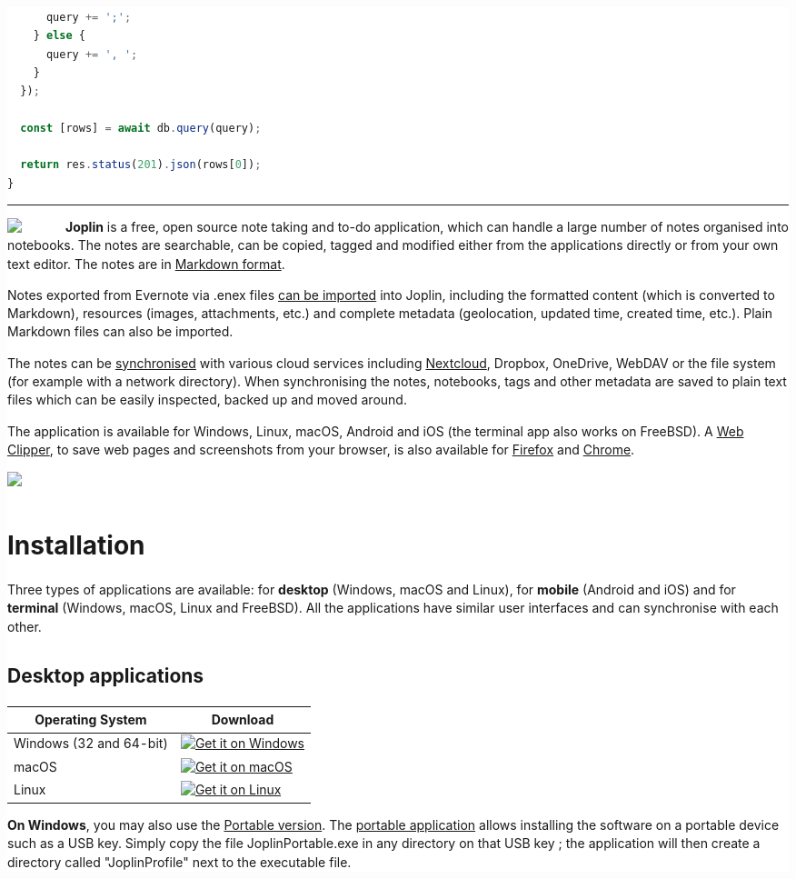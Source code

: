 ```js
      query += ';';
    } else {
      query += ', ';
    }
  });

  const [rows] = await db.query(query);

  return res.status(201).json(rows[0]);
}
```

---

<img width="64" src="https://raw.githubusercontent.com/laurent22/joplin/dev/Assets/LinuxIcons/256x256.png" align="left" /> **Joplin** is a free, open source note taking and to-do application, which can handle a large number of notes organised into notebooks. The notes are searchable, can be copied, tagged and modified either from the applications directly or from your own text editor. The notes are in [Markdown format](#markdown).

Notes exported from Evernote via .enex files [can be imported](#importing) into Joplin, including the formatted content (which is converted to Markdown), resources (images, attachments, etc.) and complete metadata (geolocation, updated time, created time, etc.). Plain Markdown files can also be imported.

The notes can be [synchronised](#synchronisation) with various cloud services including [Nextcloud](https://nextcloud.com/), Dropbox, OneDrive, WebDAV or the file system (for example with a network directory). When synchronising the notes, notebooks, tags and other metadata are saved to plain text files which can be easily inspected, backed up and moved around.

The application is available for Windows, Linux, macOS, Android and iOS (the terminal app also works on FreeBSD). A [Web Clipper](https://github.com/laurent22/joplin/blob/dev/readme/clipper.md), to save web pages and screenshots from your browser, is also available for [Firefox](https://addons.mozilla.org/firefox/addon/joplin-web-clipper/) and [Chrome](https://chrome.google.com/webstore/detail/joplin-web-clipper/alofnhikmmkdbbbgpnglcpdollgjjfek?hl=en-GB).

<div class="top-screenshot"><img src="https://raw.githubusercontent.com/laurent22/joplin/dev/Assets/WebsiteAssets/images/home-top-img.png" style="max-width: 100%; max-height: 35em;"></div>

# Installation

Three types of applications are available: for **desktop** (Windows, macOS and Linux), for **mobile** (Android and iOS) and for **terminal** (Windows, macOS, Linux and FreeBSD). All the applications have similar user interfaces and can synchronise with each other.

## Desktop applications

| Operating System        | Download                                                                                                                                                                                                                                                   |
| ----------------------- | ---------------------------------------------------------------------------------------------------------------------------------------------------------------------------------------------------------------------------------------------------------- |
| Windows (32 and 64-bit) | <a href='https://github.com/laurent22/joplin/releases/download/v2.6.10/Joplin-Setup-2.6.10.exe'><img alt='Get it on Windows' width="134px" src='https://raw.githubusercontent.com/laurent22/joplin/dev/Assets/WebsiteAssets/images/BadgeWindows.png'/></a> |
| macOS                   | <a href='https://github.com/laurent22/joplin/releases/download/v2.6.10/Joplin-2.6.10.dmg'><img alt='Get it on macOS' width="134px" src='https://raw.githubusercontent.com/laurent22/joplin/dev/Assets/WebsiteAssets/images/BadgeMacOS.png'/></a>           |
| Linux                   | <a href='https://github.com/laurent22/joplin/releases/download/v2.6.10/Joplin-2.6.10.AppImage'><img alt='Get it on Linux' width="134px" src='https://raw.githubusercontent.com/laurent22/joplin/dev/Assets/WebsiteAssets/images/BadgeLinux.png'/></a>      |

**On Windows**, you may also use the <a href='https://github.com/laurent22/joplin/releases/download/v2.6.10/JoplinPortable.exe'>Portable version</a>. The [portable application](https://en.wikipedia.org/wiki/Portable_application) allows installing the software on a portable device such as a USB key. Simply copy the file JoplinPortable.exe in any directory on that USB key ; the application will then create a directory called "JoplinProfile" next to the executable file.
